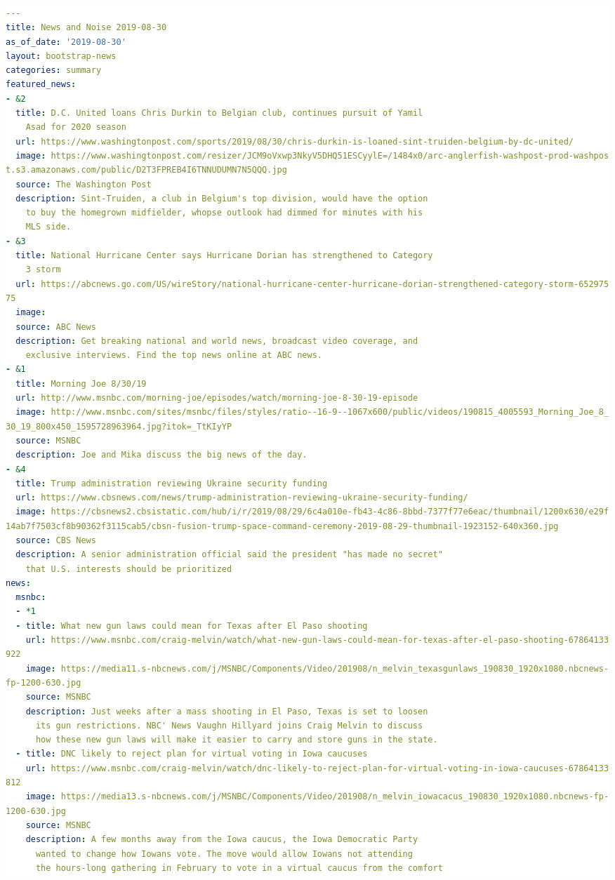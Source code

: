 ```yaml
---
title: News and Noise 2019-08-30
as_of_date: '2019-08-30'
layout: bootstrap-news
categories: summary
featured_news:
- &2
  title: D.C. United loans Chris Durkin to Belgian club, continues pursuit of Yamil
    Asad for 2020 season
  url: https://www.washingtonpost.com/sports/2019/08/30/chris-durkin-is-loaned-sint-truiden-belgium-by-dc-united/
  image: https://www.washingtonpost.com/resizer/JCM9oVxwp3NkyV5DHQ51ESCyylE=/1484x0/arc-anglerfish-washpost-prod-washpost.s3.amazonaws.com/public/D2T3FPREB4I6TNNUDUMN7N5QQQ.jpg
  source: The Washington Post
  description: Sint-Truiden, a club in Belgium's top division, would have the option
    to buy the homegrown midfielder, whopse outlook had dimmed for minutes with his
    MLS side.
- &3
  title: National Hurricane Center says Hurricane Dorian has strengthened to Category
    3 storm
  url: https://abcnews.go.com/US/wireStory/national-hurricane-center-hurricane-dorian-strengthened-category-storm-65297575
  image: 
  source: ABC News
  description: Get breaking national and world news, broadcast video coverage, and
    exclusive interviews. Find the top news online at ABC news.
- &1
  title: Morning Joe 8/30/19
  url: http://www.msnbc.com/morning-joe/episodes/watch/morning-joe-8-30-19-episode
  image: http://www.msnbc.com/sites/msnbc/files/styles/ratio--16-9--1067x600/public/videos/190815_4005593_Morning_Joe_8_30_19_800x450_1595728963964.jpg?itok=_TtKIyYP
  source: MSNBC
  description: Joe and Mika discuss the big news of the day.
- &4
  title: Trump administration reviewing Ukraine security funding
  url: https://www.cbsnews.com/news/trump-administration-reviewing-ukraine-security-funding/
  image: https://cbsnews2.cbsistatic.com/hub/i/r/2019/08/29/6c4a010e-fb43-4c86-8bbd-7377f77e6eac/thumbnail/1200x630/e29f14ab7f7503cf8b90362f3115cab5/cbsn-fusion-trump-space-command-ceremony-2019-08-29-thumbnail-1923152-640x360.jpg
  source: CBS News
  description: A senior administration official said the president "has made no secret"
    that U.S. interests should be prioritized
news:
  msnbc:
  - *1
  - title: What new gun laws could mean for Texas after El Paso shooting
    url: https://www.msnbc.com/craig-melvin/watch/what-new-gun-laws-could-mean-for-texas-after-el-paso-shooting-67864133922
    image: https://media11.s-nbcnews.com/j/MSNBC/Components/Video/201908/n_melvin_texasgunlaws_190830_1920x1080.nbcnews-fp-1200-630.jpg
    source: MSNBC
    description: Just weeks after a mass shooting in El Paso, Texas is set to loosen
      its gun restrictions. NBC' News Vaughn Hillyard joins Craig Melvin to discuss
      how these new gun laws will make it easier to carry and store guns in the state.
  - title: DNC likely to reject plan for virtual voting in Iowa caucuses
    url: https://www.msnbc.com/craig-melvin/watch/dnc-likely-to-reject-plan-for-virtual-voting-in-iowa-caucuses-67864133812
    image: https://media13.s-nbcnews.com/j/MSNBC/Components/Video/201908/n_melvin_iowacacus_190830_1920x1080.nbcnews-fp-1200-630.jpg
    source: MSNBC
    description: A few months away from the Iowa caucus, the Iowa Democratic Party
      wanted to change how Iowans vote. The move would allow Iowans not attending
      the hours-long gathering in February to vote in a virtual caucus from the comfort
```